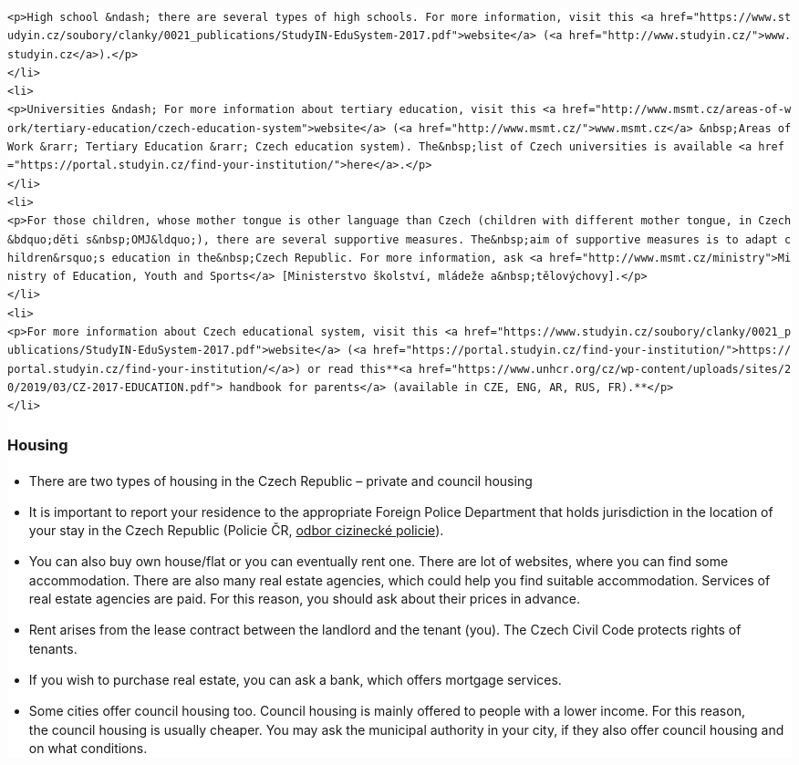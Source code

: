 	<p>High school &ndash; there are several types of high schools. For more information, visit this <a href="https://www.studyin.cz/soubory/clanky/0021_publications/StudyIN-EduSystem-2017.pdf">website</a> (<a href="http://www.studyin.cz/">www.studyin.cz</a>).</p>
	</li>
	<li>
	<p>Universities &ndash; For more information about tertiary education, visit this <a href="http://www.msmt.cz/areas-of-work/tertiary-education/czech-education-system">website</a> (<a href="http://www.msmt.cz/">www.msmt.cz</a> &nbsp;Areas of Work &rarr; Tertiary Education &rarr; Czech education system). The&nbsp;list of Czech universities is available <a href="https://portal.studyin.cz/find-your-institution/">here</a>.</p>
	</li>
	<li>
	<p>For those children, whose mother tongue is other language than Czech (children with different mother tongue, in Czech &bdquo;děti s&nbsp;OMJ&ldquo;), there are several supportive measures. The&nbsp;aim of supportive measures is to adapt children&rsquo;s education in the&nbsp;Czech Republic. For more information, ask <a href="http://www.msmt.cz/ministry">Ministry of Education, Youth and Sports</a> [Ministerstvo školství, mládeže a&nbsp;tělovýchovy].</p>
	</li>
	<li>
	<p>For more information about Czech educational system, visit this <a href="https://www.studyin.cz/soubory/clanky/0021_publications/StudyIN-EduSystem-2017.pdf">website</a> (<a href="https://portal.studyin.cz/find-your-institution/">https://portal.studyin.cz/find-your-institution/</a>) or read this**<a href="https://www.unhcr.org/cz/wp-content/uploads/sites/20/2019/03/CZ-2017-EDUCATION.pdf"> handbook for parents</a> (available in CZE, ENG, AR, RUS, FR).**</p>
	</li>
</ul>

<h3>Housing</h3>

<ul>
	<li>
	<p>There are two types of housing in the&nbsp;Czech Republic &ndash; private and council housing</p>
	</li>
	<li>
	<p>It is important to report your residence to the&nbsp;appropriate Foreign Police Department that holds jurisdiction in the&nbsp;location of your stay in the&nbsp;Czech Republic (Policie ČR, <a href="https://www.policie.cz/clanek/oddeleni-pobytovych-agend.aspx">odbor cizinecké policie</a>).</p>
	</li>
	<li>
	<p>You can also buy own house/flat or you can eventually rent one. There are lot of websites, where you can find some accommodation. There are also many real estate agencies, which could help you find suitable accommodation. Services of real estate agencies are paid. For this reason, you should ask about their prices in advance.</p>
	</li>
	<li>
	<p>Rent arises from the&nbsp;lease contract between the&nbsp;landlord and the&nbsp;tenant (you). The&nbsp;Czech Civil Code protects rights of tenants.</p>
	</li>
	<li>
	<p>If you wish to purchase real estate, you can ask a&nbsp;bank, which offers mortgage services.</p>
	</li>
	<li>
	<p>Some cities offer council housing too. Council housing is mainly offered to people with a&nbsp;lower income. For this reason, the&nbsp;council housing is usually cheaper. You may ask the&nbsp;municipal authority in your city, if they also offer council housing and on what conditions.</p>
	</li>
</ul>
